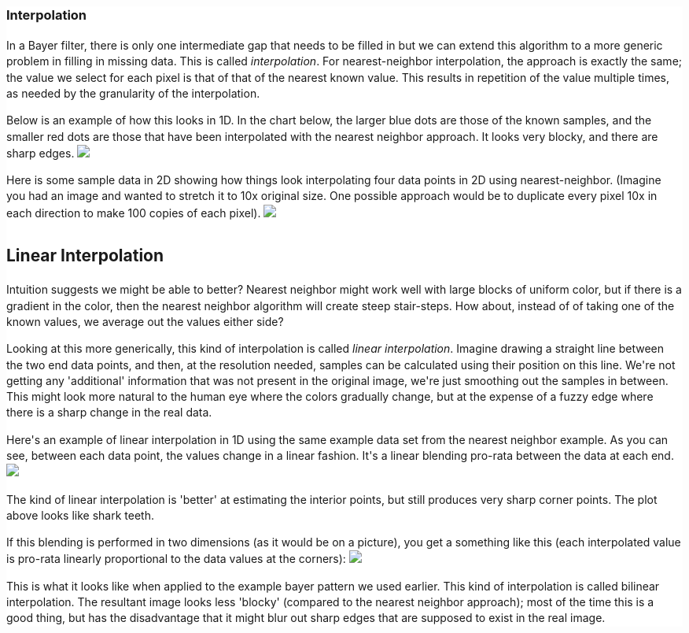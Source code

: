 ### Interpolation

In a Bayer filter, there is only one intermediate gap that needs to be filled in but we can extend this algorithm to a more generic problem in filling in missing data. This is called *interpolation*. For nearest-neighbor interpolation, the approach is exactly the same; the value we select for each pixel is that of that of the nearest known value. This results in repetition of the value multiple times, as needed by the granularity of the interpolation.

Below is an example of how this looks in 1D. In the chart below, the larger blue dots are those of the known samples, and the smaller red dots are those that have been interpolated with the nearest neighbor approach. It looks very blocky, and there are sharp edges.
![](http://datagenetics.com/blog/may12018/1dn.png)


Here is some sample data in 2D showing how things look interpolating four data points in 2D using nearest-neighbor. (Imagine you had an image and wanted to stretch it to 10x original size. One possible approach would be to duplicate every pixel 10x in each direction to make 100 copies of each pixel).
![](http://datagenetics.com/blog/may12018/nn.png)


## Linear Interpolation

Intuition suggests we might be able to better? Nearest neighbor might work well with large blocks of uniform color, but if there is a gradient in the color, then the nearest neighbor algorithm will create steep stair-steps. How about, instead of of taking one of the known values, we average out the values either side?

Looking at this more generically, this kind of interpolation is called *linear interpolation*. Imagine drawing a straight line between the two end data points, and then, at the resolution needed, samples can be calculated using their position on this line. We're not getting any 'additional' information that was not present in the original image, we're just smoothing out the samples in between. This might look more natural to the human eye where the colors gradually change, but at the expense of a fuzzy edge where there is a sharp change in the real data.

Here's an example of linear interpolation in 1D using the same example data set from the nearest neighbor example. As you can see, between each data point, the values change in a linear fashion. It's a linear blending pro-rata between the data at each end.
![](http://datagenetics.com/blog/may12018/1dl.png)


The kind of linear interpolation is 'better' at estimating the interior points, but still produces very sharp corner points. The plot above looks like shark teeth.

If this blending is performed in two dimensions (as it would be on a picture), you get a something like this (each interpolated value is pro-rata linearly proportional to the data values at the corners):
![](http://datagenetics.com/blog/may12018/ln.png)


This is what it looks like when applied to the example bayer pattern we used earlier. This kind of interpolation is called bilinear interpolation. The resultant image looks less 'blocky' (compared to the nearest neighbor approach); most of the time this is a good thing, but has the disadvantage that it might blur out sharp edges that are supposed to exist in the real image. 
